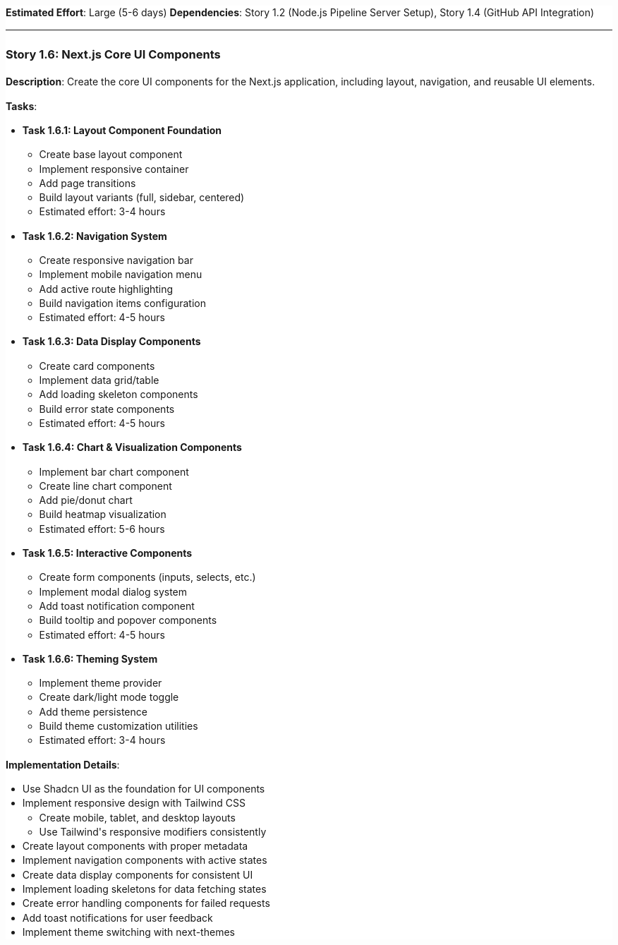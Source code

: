**Estimated Effort**: Large (5-6 days)
**Dependencies**: Story 1.2 (Node.js Pipeline Server Setup), Story 1.4 (GitHub API Integration)

---

### Story 1.6: Next.js Core UI Components

**Description**: Create the core UI components for the Next.js application, including layout, navigation, and reusable UI elements.

**Tasks**:
- **Task 1.6.1: Layout Component Foundation**
  - Create base layout component
  - Implement responsive container
  - Add page transitions
  - Build layout variants (full, sidebar, centered)
  - Estimated effort: 3-4 hours

- **Task 1.6.2: Navigation System**
  - Create responsive navigation bar
  - Implement mobile navigation menu
  - Add active route highlighting
  - Build navigation items configuration
  - Estimated effort: 4-5 hours

- **Task 1.6.3: Data Display Components**
  - Create card components
  - Implement data grid/table
  - Add loading skeleton components
  - Build error state components
  - Estimated effort: 4-5 hours

- **Task 1.6.4: Chart & Visualization Components**
  - Implement bar chart component
  - Create line chart component
  - Add pie/donut chart
  - Build heatmap visualization
  - Estimated effort: 5-6 hours

- **Task 1.6.5: Interactive Components**
  - Create form components (inputs, selects, etc.)
  - Implement modal dialog system
  - Add toast notification component
  - Build tooltip and popover components
  - Estimated effort: 4-5 hours

- **Task 1.6.6: Theming System**
  - Implement theme provider
  - Create dark/light mode toggle
  - Add theme persistence
  - Build theme customization utilities
  - Estimated effort: 3-4 hours

**Implementation Details**:
- Use Shadcn UI as the foundation for UI components
- Implement responsive design with Tailwind CSS
  - Create mobile, tablet, and desktop layouts
  - Use Tailwind's responsive modifiers consistently
- Create layout components with proper metadata
- Implement navigation components with active states
- Create data display components for consistent UI
- Implement loading skeletons for data fetching states
- Create error handling components for failed requests
- Add toast notifications for user feedback
- Implement theme switching with next-themes
